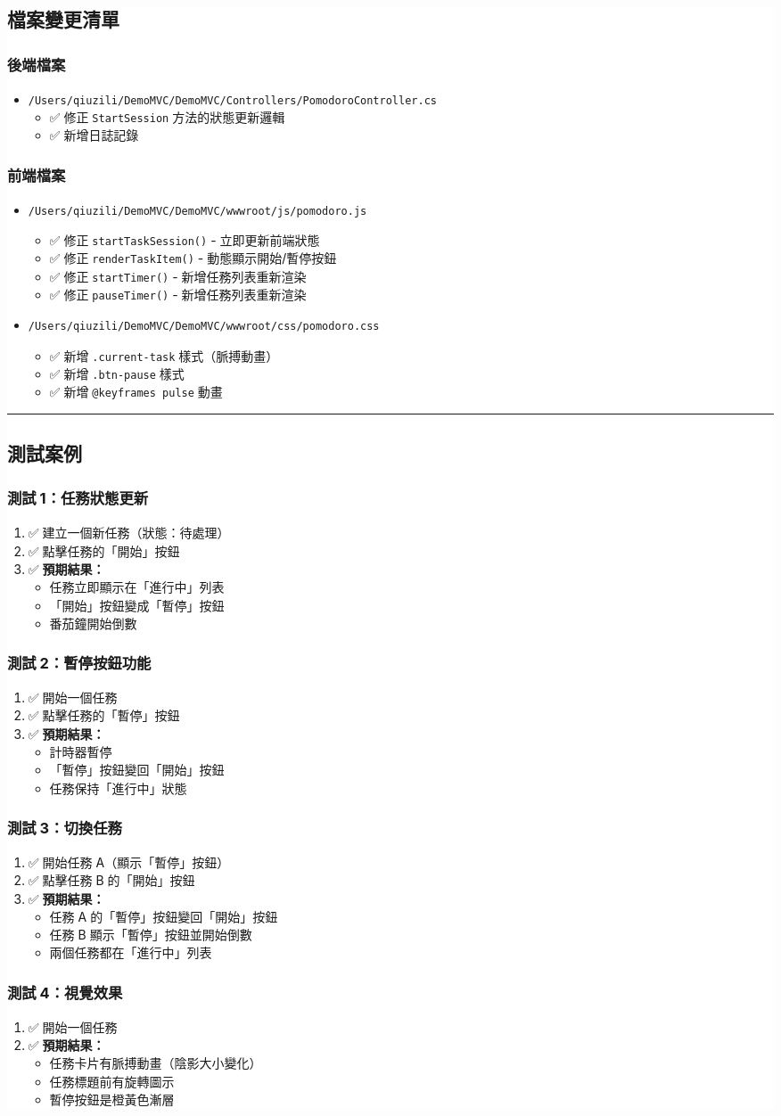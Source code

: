 
## 檔案變更清單

### 後端檔案
- `/Users/qiuzili/DemoMVC/DemoMVC/Controllers/PomodoroController.cs`
  - ✅ 修正 `StartSession` 方法的狀態更新邏輯
  - ✅ 新增日誌記錄

### 前端檔案
- `/Users/qiuzili/DemoMVC/DemoMVC/wwwroot/js/pomodoro.js`
  - ✅ 修正 `startTaskSession()` - 立即更新前端狀態
  - ✅ 修正 `renderTaskItem()` - 動態顯示開始/暫停按鈕
  - ✅ 修正 `startTimer()` - 新增任務列表重新渲染
  - ✅ 修正 `pauseTimer()` - 新增任務列表重新渲染

- `/Users/qiuzili/DemoMVC/DemoMVC/wwwroot/css/pomodoro.css`
  - ✅ 新增 `.current-task` 樣式（脈搏動畫）
  - ✅ 新增 `.btn-pause` 樣式
  - ✅ 新增 `@keyframes pulse` 動畫

---

## 測試案例

### 測試 1：任務狀態更新
1. ✅ 建立一個新任務（狀態：待處理）
2. ✅ 點擊任務的「開始」按鈕
3. ✅ **預期結果：**
   - 任務立即顯示在「進行中」列表
   - 「開始」按鈕變成「暫停」按鈕
   - 番茄鐘開始倒數

### 測試 2：暫停按鈕功能
1. ✅ 開始一個任務
2. ✅ 點擊任務的「暫停」按鈕
3. ✅ **預期結果：**
   - 計時器暫停
   - 「暫停」按鈕變回「開始」按鈕
   - 任務保持「進行中」狀態

### 測試 3：切換任務
1. ✅ 開始任務 A（顯示「暫停」按鈕）
2. ✅ 點擊任務 B 的「開始」按鈕
3. ✅ **預期結果：**
   - 任務 A 的「暫停」按鈕變回「開始」按鈕
   - 任務 B 顯示「暫停」按鈕並開始倒數
   - 兩個任務都在「進行中」列表

### 測試 4：視覺效果
1. ✅ 開始一個任務
2. ✅ **預期結果：**
   - 任務卡片有脈搏動畫（陰影大小變化）
   - 任務標題前有旋轉圖示
   - 暫停按鈕是橙黃色漸層
